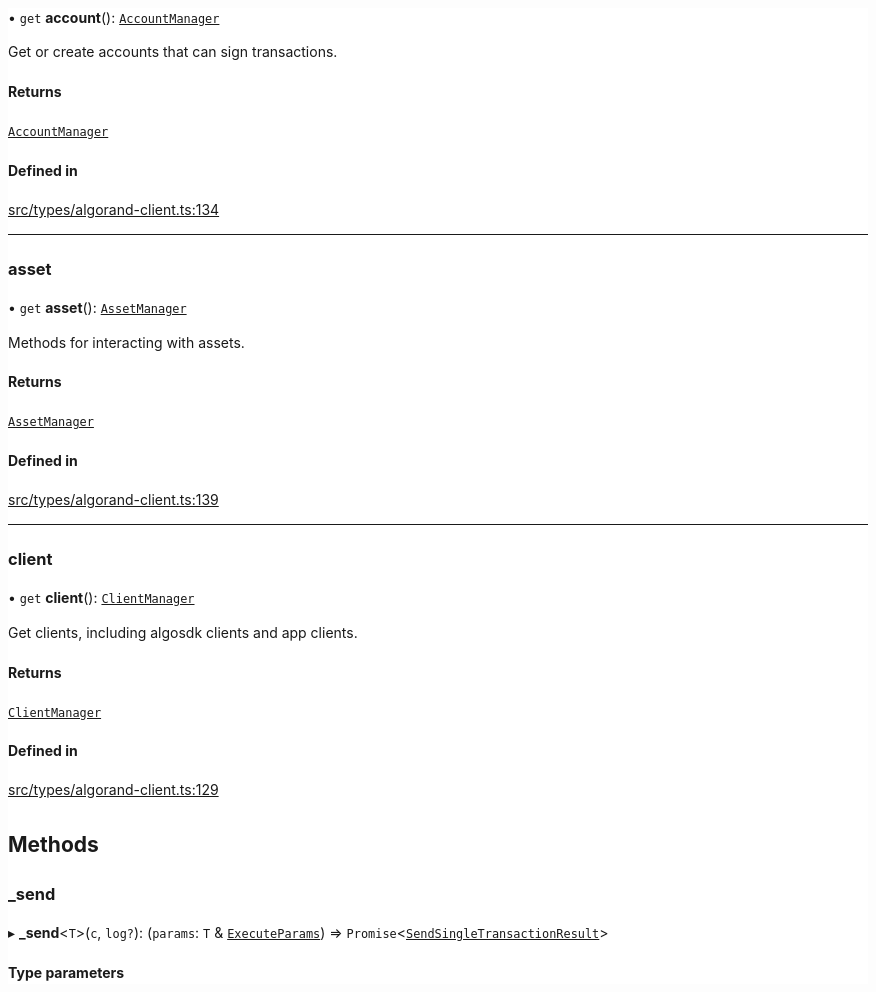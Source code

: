 • `get` **account**(): [`AccountManager`](types_account_manager.AccountManager.md)

Get or create accounts that can sign transactions.

#### Returns

[`AccountManager`](types_account_manager.AccountManager.md)

#### Defined in

[src/types/algorand-client.ts:134](https://github.com/algorandfoundation/algokit-utils-ts/blob/main/src/types/algorand-client.ts#L134)

___

### asset

• `get` **asset**(): [`AssetManager`](types_asset_manager.AssetManager.md)

Methods for interacting with assets.

#### Returns

[`AssetManager`](types_asset_manager.AssetManager.md)

#### Defined in

[src/types/algorand-client.ts:139](https://github.com/algorandfoundation/algokit-utils-ts/blob/main/src/types/algorand-client.ts#L139)

___

### client

• `get` **client**(): [`ClientManager`](types_client_manager.ClientManager.md)

Get clients, including algosdk clients and app clients.

#### Returns

[`ClientManager`](types_client_manager.ClientManager.md)

#### Defined in

[src/types/algorand-client.ts:129](https://github.com/algorandfoundation/algokit-utils-ts/blob/main/src/types/algorand-client.ts#L129)

## Methods

### \_send

▸ **_send**\<`T`\>(`c`, `log?`): (`params`: `T` & [`ExecuteParams`](../interfaces/types_composer.ExecuteParams.md)) => `Promise`\<[`SendSingleTransactionResult`](../modules/types_algorand_client.md#sendsingletransactionresult)\>

#### Type parameters
